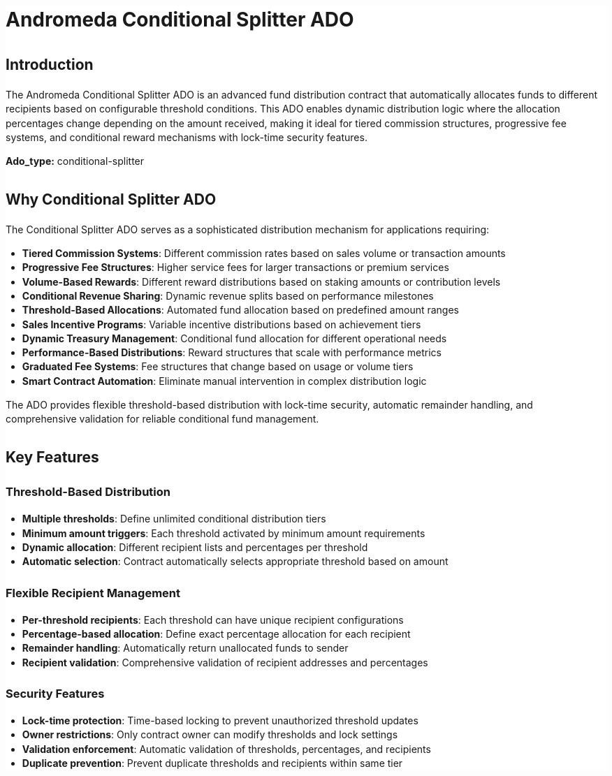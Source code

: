 # Andromeda Conditional Splitter ADO

## Introduction

The Andromeda Conditional Splitter ADO is an advanced fund distribution contract that automatically allocates funds to different recipients based on configurable threshold conditions. This ADO enables dynamic distribution logic where the allocation percentages change depending on the amount received, making it ideal for tiered commission structures, progressive fee systems, and conditional reward mechanisms with lock-time security features.

<b>Ado_type:</b> conditional-splitter

## Why Conditional Splitter ADO

The Conditional Splitter ADO serves as a sophisticated distribution mechanism for applications requiring:

- **Tiered Commission Systems**: Different commission rates based on sales volume or transaction amounts
- **Progressive Fee Structures**: Higher service fees for larger transactions or premium services
- **Volume-Based Rewards**: Different reward distributions based on staking amounts or contribution levels
- **Conditional Revenue Sharing**: Dynamic revenue splits based on performance milestones
- **Threshold-Based Allocations**: Automated fund allocation based on predefined amount ranges
- **Sales Incentive Programs**: Variable incentive distributions based on achievement tiers
- **Dynamic Treasury Management**: Conditional fund allocation for different operational needs
- **Performance-Based Distributions**: Reward structures that scale with performance metrics
- **Graduated Fee Systems**: Fee structures that change based on usage or volume tiers
- **Smart Contract Automation**: Eliminate manual intervention in complex distribution logic

The ADO provides flexible threshold-based distribution with lock-time security, automatic remainder handling, and comprehensive validation for reliable conditional fund management.

## Key Features

### **Threshold-Based Distribution**
- **Multiple thresholds**: Define unlimited conditional distribution tiers
- **Minimum amount triggers**: Each threshold activated by minimum amount requirements
- **Dynamic allocation**: Different recipient lists and percentages per threshold
- **Automatic selection**: Contract automatically selects appropriate threshold based on amount

### **Flexible Recipient Management**
- **Per-threshold recipients**: Each threshold can have unique recipient configurations
- **Percentage-based allocation**: Define exact percentage allocation for each recipient
- **Remainder handling**: Automatically return unallocated funds to sender
- **Recipient validation**: Comprehensive validation of recipient addresses and percentages

### **Security Features**
- **Lock-time protection**: Time-based locking to prevent unauthorized threshold updates
- **Owner restrictions**: Only contract owner can modify thresholds and lock settings
- **Validation enforcement**: Automatic validation of thresholds, percentages, and recipients
- **Duplicate prevention**: Prevent duplicate thresholds and recipients within same tier
